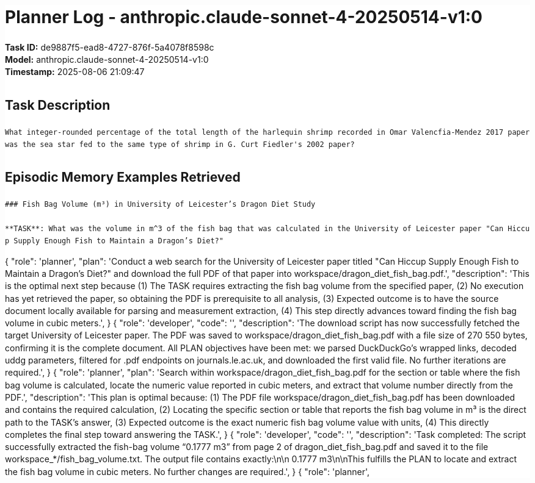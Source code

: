 # Planner Log - anthropic.claude-sonnet-4-20250514-v1:0

**Task ID:** de9887f5-ead8-4727-876f-5a4078f8598c  
**Model:** anthropic.claude-sonnet-4-20250514-v1:0  
**Timestamp:** 2025-08-06 21:09:47

## Task Description
```
What integer-rounded percentage of the total length of the harlequin shrimp recorded in Omar Valencfia-Mendez 2017 paper was the sea star fed to the same type of shrimp in G. Curt Fiedler's 2002 paper?
```

## Episodic Memory Examples Retrieved
```
### Fish Bag Volume (m³) in University of Leicester’s Dragon Diet Study

**TASK**: What was the volume in m^3 of the fish bag that was calculated in the University of Leicester paper "Can Hiccup Supply Enough Fish to Maintain a Dragon’s Diet?"

```
{
    "role": 'planner',
    "plan": 'Conduct a web search for the University of Leicester paper titled "Can Hiccup Supply Enough Fish to Maintain a Dragon’s Diet?" and download the full PDF of that paper into workspace/dragon_diet_fish_bag.pdf.',
    "description": 'This is the optimal next step because (1) The TASK requires extracting the fish bag volume from the specified paper, (2) No execution has yet retrieved the paper, so obtaining the PDF is prerequisite to all analysis, (3) Expected outcome is to have the source document locally available for parsing and measurement extraction, (4) This step directly advances toward finding the fish bag volume in cubic meters.',
}
{
    "role": 'developer',
    "code": '<END>',
    "description": 'The download script has now successfully fetched the target University of Leicester paper. The PDF was saved to workspace/dragon_diet_fish_bag.pdf with a file size of 270 550 bytes, confirming it is the complete document. All PLAN objectives have been met: we parsed DuckDuckGo’s wrapped links, decoded uddg parameters, filtered for .pdf endpoints on journals.le.ac.uk, and downloaded the first valid file. No further iterations are required.',
}
{
    "role": 'planner',
    "plan": 'Search within workspace/dragon_diet_fish_bag.pdf for the section or table where the fish bag volume is calculated, locate the numeric value reported in cubic meters, and extract that volume number directly from the PDF.',
    "description": 'This plan is optimal because: (1) The PDF file workspace/dragon_diet_fish_bag.pdf has been downloaded and contains the required calculation, (2) Locating the specific section or table that reports the fish bag volume in m³ is the direct path to the TASK’s answer, (3) Expected outcome is the exact numeric fish bag volume value with units, (4) This directly completes the final step toward answering the TASK.',
}
{
    "role": 'developer',
    "code": '<END>',
    "description": 'Task completed: The script successfully extracted the fish-bag volume “0.1777 m3” from page 2 of dragon_diet_fish_bag.pdf and saved it to the file workspace_*/fish_bag_volume.txt. The output file contains exactly:\n\n    0.1777 m3\n\nThis fulfills the PLAN to locate and extract the fish bag volume in cubic meters. No further changes are required.',
}
{
    "role": 'planner',